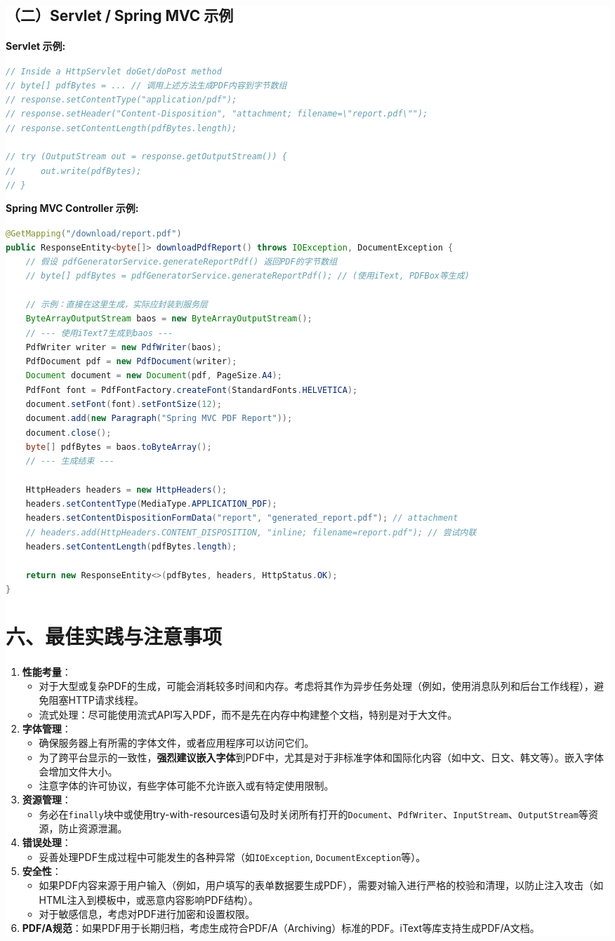 ## （二）Servlet / Spring MVC 示例

**Servlet 示例:**
```java
// Inside a HttpServlet doGet/doPost method
// byte[] pdfBytes = ... // 调用上述方法生成PDF内容到字节数组
// response.setContentType("application/pdf");
// response.setHeader("Content-Disposition", "attachment; filename=\"report.pdf\"");
// response.setContentLength(pdfBytes.length);

// try (OutputStream out = response.getOutputStream()) {
//     out.write(pdfBytes);
// }
```

**Spring MVC Controller 示例:**
```java
@GetMapping("/download/report.pdf")
public ResponseEntity<byte[]> downloadPdfReport() throws IOException, DocumentException {
    // 假设 pdfGeneratorService.generateReportPdf() 返回PDF的字节数组
    // byte[] pdfBytes = pdfGeneratorService.generateReportPdf(); // (使用iText, PDFBox等生成)

    // 示例：直接在这里生成，实际应封装到服务层
    ByteArrayOutputStream baos = new ByteArrayOutputStream();
    // --- 使用iText7生成到baos ---
    PdfWriter writer = new PdfWriter(baos);
    PdfDocument pdf = new PdfDocument(writer);
    Document document = new Document(pdf, PageSize.A4);
    PdfFont font = PdfFontFactory.createFont(StandardFonts.HELVETICA);
    document.setFont(font).setFontSize(12);
    document.add(new Paragraph("Spring MVC PDF Report"));
    document.close();
    byte[] pdfBytes = baos.toByteArray();
    // --- 生成结束 ---

    HttpHeaders headers = new HttpHeaders();
    headers.setContentType(MediaType.APPLICATION_PDF);
    headers.setContentDispositionFormData("report", "generated_report.pdf"); // attachment
    // headers.add(HttpHeaders.CONTENT_DISPOSITION, "inline; filename=report.pdf"); // 尝试内联
    headers.setContentLength(pdfBytes.length);

    return new ResponseEntity<>(pdfBytes, headers, HttpStatus.OK);
}
```

# 六、最佳实践与注意事项

1.  **性能考量**：
    *   对于大型或复杂PDF的生成，可能会消耗较多时间和内存。考虑将其作为异步任务处理（例如，使用消息队列和后台工作线程），避免阻塞HTTP请求线程。
    *   流式处理：尽可能使用流式API写入PDF，而不是先在内存中构建整个文档，特别是对于大文件。
2.  **字体管理**：
    *   确保服务器上有所需的字体文件，或者应用程序可以访问它们。
    *   为了跨平台显示的一致性，**强烈建议嵌入字体**到PDF中，尤其是对于非标准字体和国际化内容（如中文、日文、韩文等）。嵌入字体会增加文件大小。
    *   注意字体的许可协议，有些字体可能不允许嵌入或有特定使用限制。
3.  **资源管理**：
    *   务必在`finally`块中或使用try-with-resources语句及时关闭所有打开的`Document`、`PdfWriter`、`InputStream`、`OutputStream`等资源，防止资源泄漏。
4.  **错误处理**：
    *   妥善处理PDF生成过程中可能发生的各种异常（如`IOException`, `DocumentException`等）。
5.  **安全性**：
    *   如果PDF内容来源于用户输入（例如，用户填写的表单数据要生成PDF），需要对输入进行严格的校验和清理，以防止注入攻击（如HTML注入到模板中，或恶意内容影响PDF结构）。
    *   对于敏感信息，考虑对PDF进行加密和设置权限。
6.  **PDF/A规范**：如果PDF用于长期归档，考虑生成符合PDF/A（Archiving）标准的PDF。iText等库支持生成PDF/A文档。